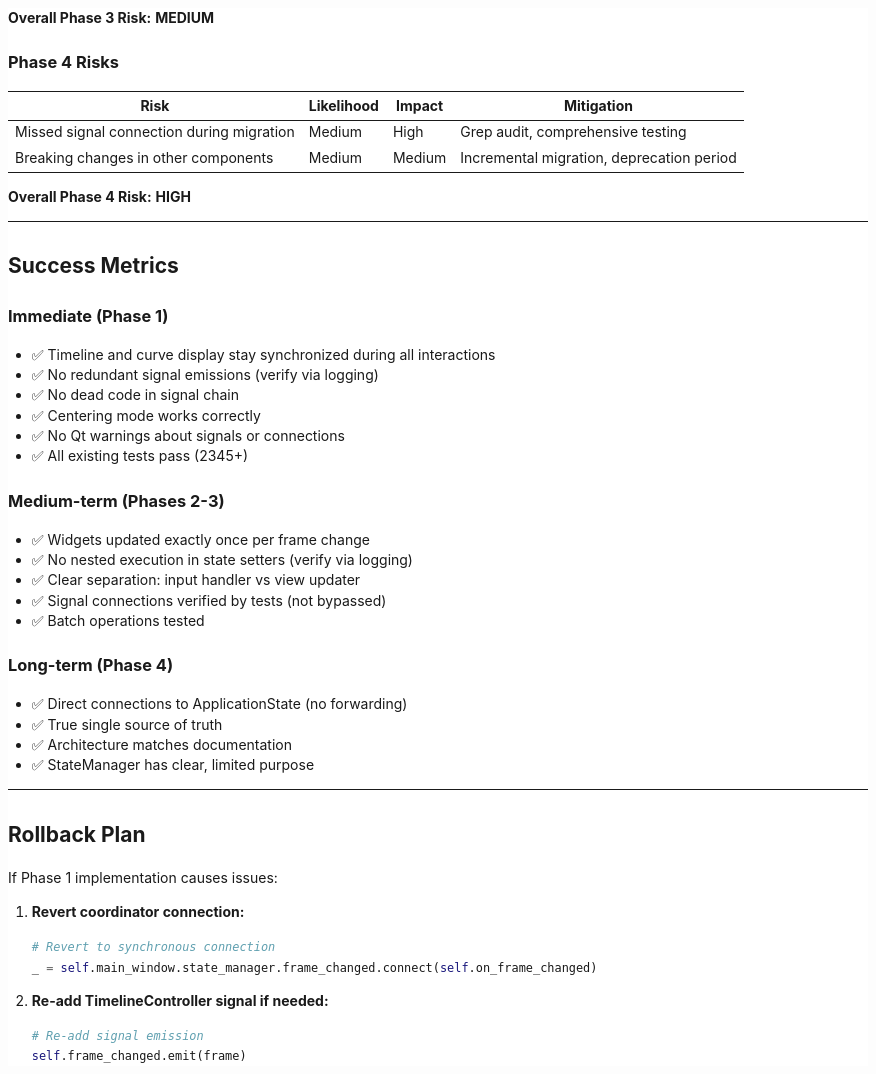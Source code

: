 **Overall Phase 3 Risk:** **MEDIUM**

### Phase 4 Risks

| Risk | Likelihood | Impact | Mitigation |
|------|------------|--------|------------|
| Missed signal connection during migration | Medium | High | Grep audit, comprehensive testing |
| Breaking changes in other components | Medium | Medium | Incremental migration, deprecation period |

**Overall Phase 4 Risk:** **HIGH**

---

## Success Metrics

### Immediate (Phase 1)

- ✅ Timeline and curve display stay synchronized during all interactions
- ✅ No redundant signal emissions (verify via logging)
- ✅ No dead code in signal chain
- ✅ Centering mode works correctly
- ✅ No Qt warnings about signals or connections
- ✅ All existing tests pass (2345+)

### Medium-term (Phases 2-3)

- ✅ Widgets updated exactly once per frame change
- ✅ No nested execution in state setters (verify via logging)
- ✅ Clear separation: input handler vs view updater
- ✅ Signal connections verified by tests (not bypassed)
- ✅ Batch operations tested

### Long-term (Phase 4)

- ✅ Direct connections to ApplicationState (no forwarding)
- ✅ True single source of truth
- ✅ Architecture matches documentation
- ✅ StateManager has clear, limited purpose

---

## Rollback Plan

If Phase 1 implementation causes issues:

1. **Revert coordinator connection:**
   ```python
   # Revert to synchronous connection
   _ = self.main_window.state_manager.frame_changed.connect(self.on_frame_changed)
   ```

2. **Re-add TimelineController signal if needed:**
   ```python
   # Re-add signal emission
   self.frame_changed.emit(frame)
   ```
